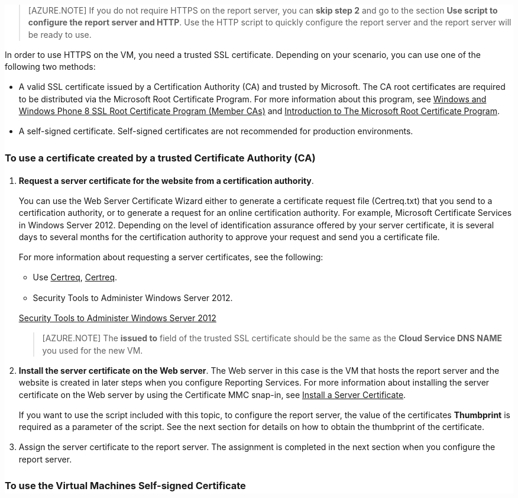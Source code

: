 >[AZURE.NOTE] If you do not require HTTPS on the report server, you can **skip step 2** and go to the section **Use script to configure the report server and HTTP**. Use the HTTP script to quickly configure the report server and the report server will be ready to use.

In order to use HTTPS on the VM, you need a trusted SSL certificate. Depending on your scenario, you can use one of the following two methods:

- A valid SSL certificate issued by a Certification Authority (CA) and trusted by Microsoft. The CA root certificates are required to be distributed via the Microsoft Root Certificate Program. For more information about this program, see [Windows and Windows Phone 8 SSL Root Certificate Program (Member CAs)](http://social.technet.microsoft.com/wiki/contents/articles/14215.windows-and-windows-phone-8-ssl-root-certificate-program-member-cas.aspx) and [Introduction to The Microsoft Root Certificate Program](http://social.technet.microsoft.com/wiki/contents/articles/3281.introduction-to-the-microsoft-root-certificate-program.aspx).

- A self-signed certificate. Self-signed certificates are not recommended for production environments.

### To use a certificate created by a trusted Certificate Authority (CA)

1. **Request a server certificate for the website from a certification authority**. 

	You can use the Web Server Certificate Wizard either to generate a certificate request file (Certreq.txt) that you send to a certification authority, or to generate a request for an online certification authority. For example, Microsoft Certificate Services in Windows Server 2012. Depending on the level of identification assurance offered by your server certificate, it is several days to several months for the certification authority to approve your request and send you a certificate file. 

	For more information about requesting a server certificates, see the following: 
	
	- Use [Certreq](https://technet.microsoft.com/library/cc725793.aspx), [Certreq](https://technet.microsoft.com/library/cc725793.aspx).
	
	- Security Tools to Administer Windows Server 2012.

	[Security Tools to Administer Windows Server 2012](https://technet.microsoft.com/library/jj730960.aspx)

	>[AZURE.NOTE] The **issued to** field of the trusted SSL certificate should be the same as the **Cloud Service DNS NAME** you used for the new VM.

1. **Install the server certificate on the Web server**. The Web server in this case is the VM that hosts the report server and the website is created in later steps when you configure Reporting Services. For more information about installing the server certificate on the Web server by using the Certificate MMC snap-in, see [Install a Server Certificate](https://technet.microsoft.com/library/cc740068).
	
	If you want to use the script included with this topic, to configure the report server, the value of the certificates **Thumbprint** is required as a parameter of the script. See the next section for details on how to obtain the thumbprint of the certificate.

1. Assign the server certificate to the report server. The assignment is completed in the next section when you configure the report server.

### To use the Virtual Machines Self-signed Certificate
